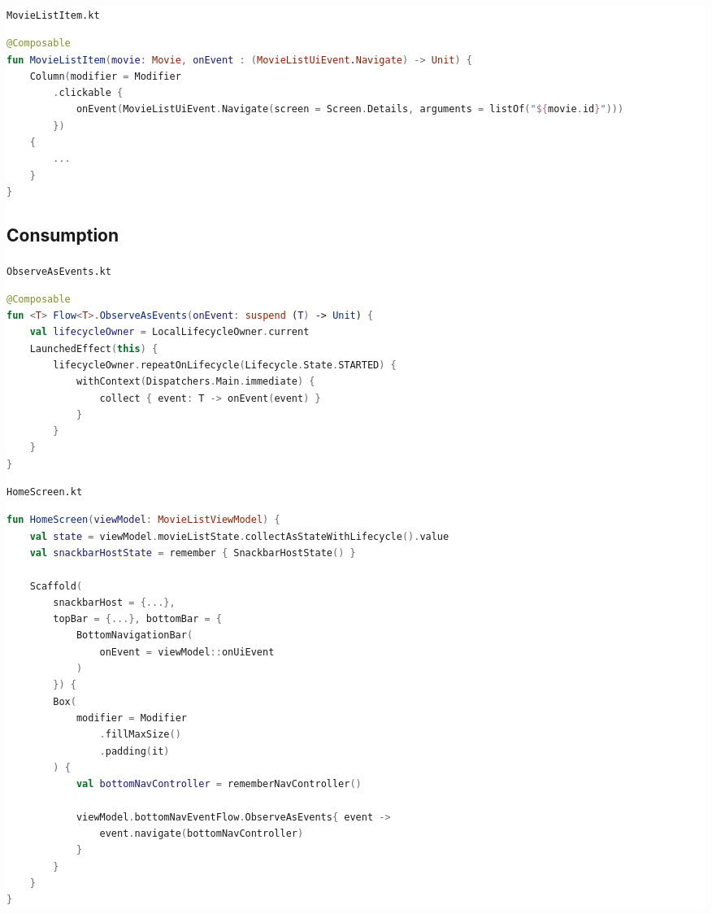 `MovieListItem.kt`
```kotlin
@Composable  
fun MovieListItem(movie: Movie, onEvent : (MovieListUiEvent.Navigate) -> Unit) { 
    Column(modifier = Modifier 
		.clickable {  
            onEvent(MovieListUiEvent.Navigate(screen = Screen.Details, arguments = listOf("${movie.id}")))  
        })
	{
		...
	} 
}
```

## Consumption
`ObserveAsEvents.kt`
```kotlin
@Composable
fun <T> Flow<T>.ObserveAsEvents(onEvent: suspend (T) -> Unit) {
    val lifecycleOwner = LocalLifecycleOwner.current
    LaunchedEffect(this) {
        lifecycleOwner.repeatOnLifecycle(Lifecycle.State.STARTED) {
            withContext(Dispatchers.Main.immediate) {
                collect { event: T -> onEvent(event) }
            }
        }
    }
}
```

`HomeScreen.kt`
```kotlin
fun HomeScreen(viewModel: MovieListViewModel) {  
    val state = viewModel.movieListState.collectAsStateWithLifecycle().value  
    val snackbarHostState = remember { SnackbarHostState() }  
  
    Scaffold(  
        snackbarHost = {...},  
        topBar = {...}, bottomBar = {  
            BottomNavigationBar(  
                onEvent = viewModel::onUiEvent  
            )  
        }) {  
        Box(  
            modifier = Modifier  
                .fillMaxSize()  
                .padding(it)  
        ) {  
            val bottomNavController = rememberNavController()  
  
            viewModel.bottomNavEventFlow.ObserveAsEvents{ event ->  
                event.navigate(bottomNavController)  
            }
		}
	}
}
```
